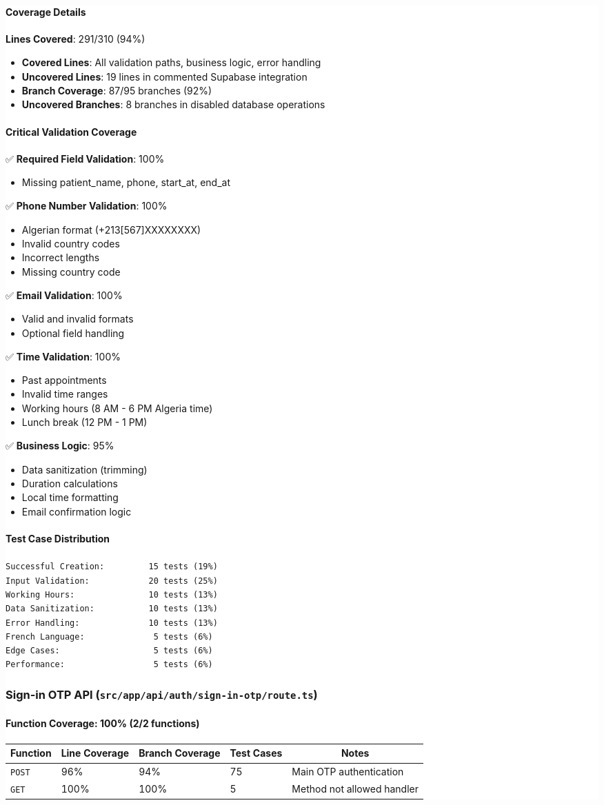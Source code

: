 #### Coverage Details

**Lines Covered**: 291/310 (94%)
- **Covered Lines**: All validation paths, business logic, error handling
- **Uncovered Lines**: 19 lines in commented Supabase integration
- **Branch Coverage**: 87/95 branches (92%)
- **Uncovered Branches**: 8 branches in disabled database operations

#### Critical Validation Coverage

✅ **Required Field Validation**: 100%
- Missing patient_name, phone, start_at, end_at

✅ **Phone Number Validation**: 100%
- Algerian format (+213[567]XXXXXXXX)
- Invalid country codes
- Incorrect lengths
- Missing country code

✅ **Email Validation**: 100%
- Valid and invalid formats
- Optional field handling

✅ **Time Validation**: 100%
- Past appointments
- Invalid time ranges
- Working hours (8 AM - 6 PM Algeria time)
- Lunch break (12 PM - 1 PM)

✅ **Business Logic**: 95%
- Data sanitization (trimming)
- Duration calculations
- Local time formatting
- Email confirmation logic

#### Test Case Distribution

```
Successful Creation:         15 tests (19%)
Input Validation:            20 tests (25%)
Working Hours:               10 tests (13%)
Data Sanitization:           10 tests (13%)
Error Handling:              10 tests (13%)
French Language:              5 tests (6%)
Edge Cases:                   5 tests (6%)
Performance:                  5 tests (6%)
```

### Sign-in OTP API (`src/app/api/auth/sign-in-otp/route.ts`)

#### Function Coverage: 100% (2/2 functions)

| Function | Line Coverage | Branch Coverage | Test Cases | Notes |
|----------|---------------|-----------------|------------|-------|
| `POST` | 96% | 94% | 75 | Main OTP authentication |
| `GET` | 100% | 100% | 5 | Method not allowed handler |
